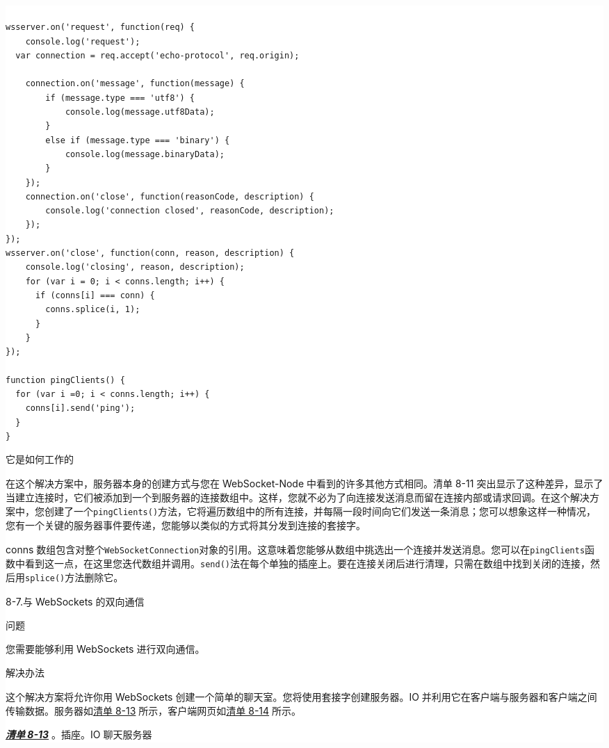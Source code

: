 ```

wsserver.on('request', function(req) {
    console.log('request');
  var connection = req.accept('echo-protocol', req.origin);

    connection.on('message', function(message) {
        if (message.type === 'utf8') {
            console.log(message.utf8Data);
        }
        else if (message.type === 'binary') {
            console.log(message.binaryData);
        }
    });
    connection.on('close', function(reasonCode, description) {
        console.log('connection closed', reasonCode, description);
    });
});
wsserver.on('close', function(conn, reason, description) {
    console.log('closing', reason, description);
    for (var i = 0; i < conns.length; i++) {
      if (conns[i] === conn) {
        conns.splice(i, 1);
      }
    }
});

function pingClients() {
  for (var i =0; i < conns.length; i++) {
    conns[i].send('ping');
  }
}
```

它是如何工作的

在这个解决方案中，服务器本身的创建方式与您在 WebSocket-Node 中看到的许多其他方式相同。清单 8-11 突出显示了这种差异，显示了当建立连接时，它们被添加到一个到服务器的连接数组中。这样，您就不必为了向连接发送消息而留在连接内部或请求回调。在这个解决方案中，您创建了一个`pingClients()`方法，它将遍历数组中的所有连接，并每隔一段时间向它们发送一条消息；您可以想象这样一种情况，您有一个关键的服务器事件要传递，您能够以类似的方式将其分发到连接的套接字。

conns 数组包含对整个`WebSocketConnection`对象的引用。这意味着您能够从数组中挑选出一个连接并发送消息。您可以在`pingClients`函数中看到这一点，在这里您迭代数组并调用。`send()`法在每个单独的插座上。要在连接关闭后进行清理，只需在数组中找到关闭的连接，然后用`splice()`方法删除它。

8-7.与 WebSockets 的双向通信

问题

您需要能够利用 WebSockets 进行双向通信。

解决办法

这个解决方案将允许你用 WebSockets 创建一个简单的聊天室。您将使用套接字创建服务器。IO 并利用它在客户端与服务器和客户端之间传输数据。服务器如[清单 8-13](#list13) 所示，客户端网页如[清单 8-14](#list14) 所示。

***[清单 8-13](#_list13)*** 。插座。IO 聊天服务器
